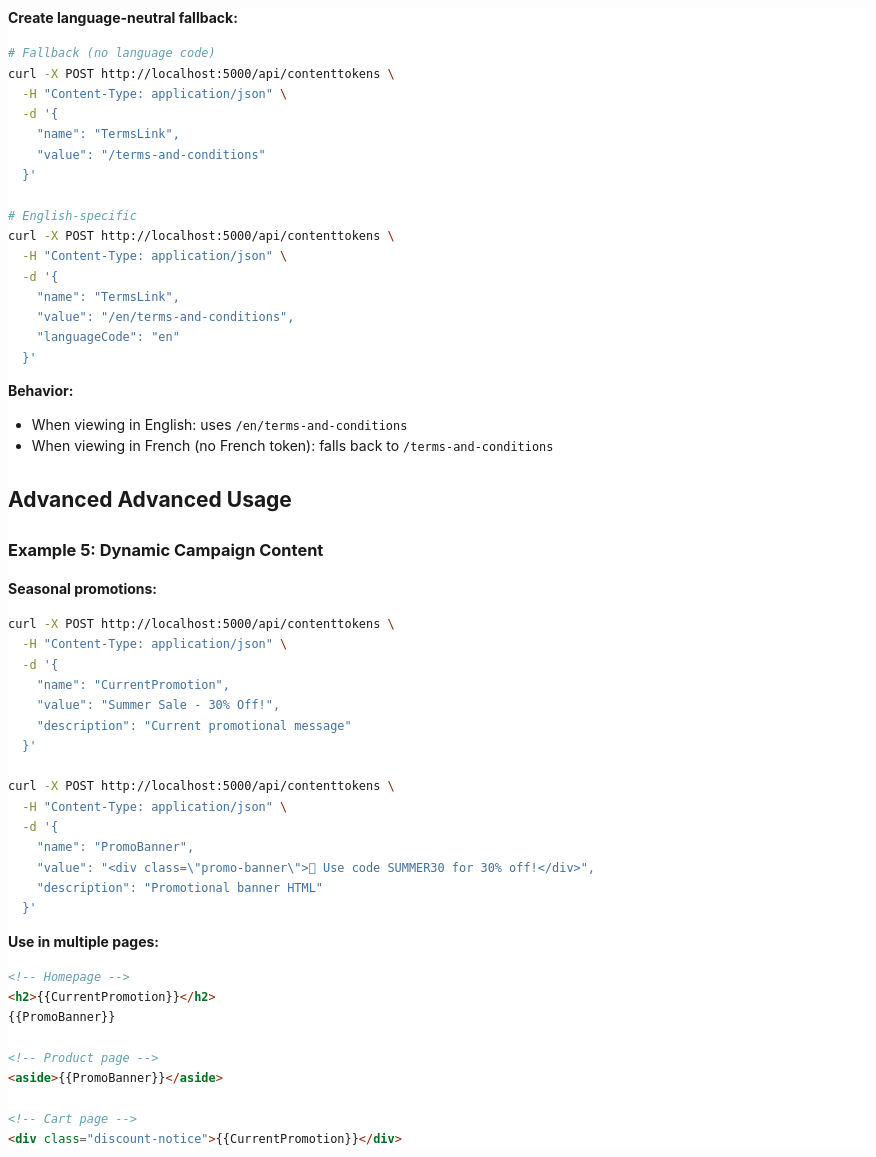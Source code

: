 **Create language-neutral fallback:**
```bash
# Fallback (no language code)
curl -X POST http://localhost:5000/api/contenttokens \
  -H "Content-Type: application/json" \
  -d '{
    "name": "TermsLink",
    "value": "/terms-and-conditions"
  }'

# English-specific
curl -X POST http://localhost:5000/api/contenttokens \
  -H "Content-Type: application/json" \
  -d '{
    "name": "TermsLink",
    "value": "/en/terms-and-conditions",
    "languageCode": "en"
  }'
```

**Behavior:**
- When viewing in English: uses `/en/terms-and-conditions`
- When viewing in French (no French token): falls back to `/terms-and-conditions`

## Advanced Advanced Usage

### Example 5: Dynamic Campaign Content

**Seasonal promotions:**
```bash
curl -X POST http://localhost:5000/api/contenttokens \
  -H "Content-Type: application/json" \
  -d '{
    "name": "CurrentPromotion",
    "value": "Summer Sale - 30% Off!",
    "description": "Current promotional message"
  }'

curl -X POST http://localhost:5000/api/contenttokens \
  -H "Content-Type: application/json" \
  -d '{
    "name": "PromoBanner",
    "value": "<div class=\"promo-banner\">🎉 Use code SUMMER30 for 30% off!</div>",
    "description": "Promotional banner HTML"
  }'
```

**Use in multiple pages:**
```html
<!-- Homepage -->
<h2>{{CurrentPromotion}}</h2>
{{PromoBanner}}

<!-- Product page -->
<aside>{{PromoBanner}}</aside>

<!-- Cart page -->
<div class="discount-notice">{{CurrentPromotion}}</div>
```
